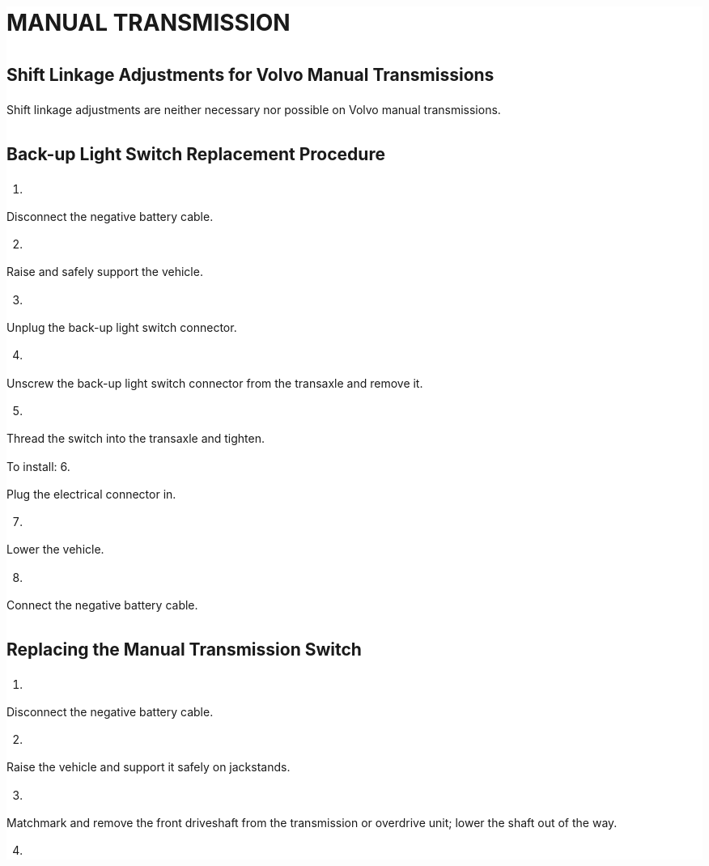 # MANUAL TRANSMISSION

## Shift Linkage Adjustments for Volvo Manual Transmissions


Shift linkage adjustments are neither necessary nor possible on Volvo manual transmissions.

## Back-up Light Switch Replacement Procedure


1.

Disconnect the negative battery cable.

2.

Raise and safely support the vehicle.

3.

Unplug the back-up light switch connector.

4.

Unscrew the back-up light switch connector from the transaxle and remove it.

5.

Thread the switch into the transaxle and tighten.

To install:
6.

Plug the electrical connector in.

7.

Lower the vehicle.

8.

Connect the negative battery cable.

## Replacing the Manual Transmission Switch


1.

Disconnect the negative battery cable.

2.

Raise the vehicle and support it safely on jackstands.

3.

Matchmark and remove the front driveshaft from the transmission or overdrive unit; lower the shaft out of the way.

4.
